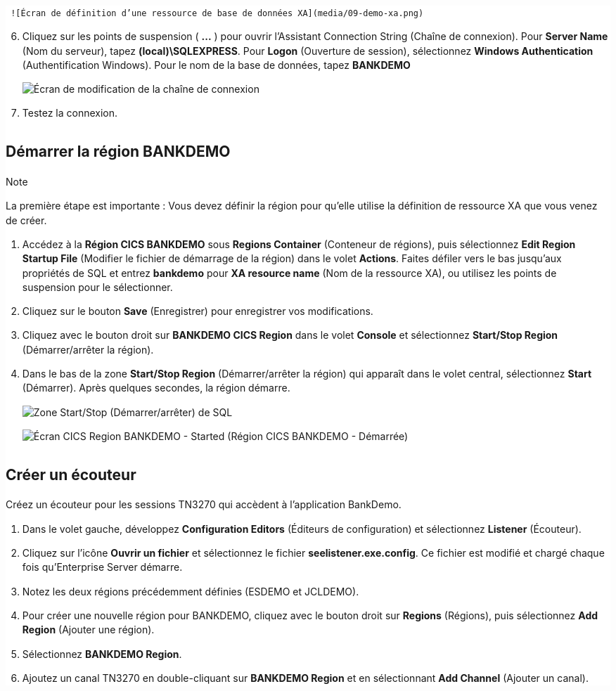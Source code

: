      ![Écran de définition d’une ressource de base de données XA](media/09-demo-xa.png)

6. Cliquez sur les points de suspension ( **...** ) pour ouvrir l’Assistant Connection String (Chaîne de connexion). Pour **Server Name** (Nom du serveur), tapez **(local)\\SQLEXPRESS**. Pour **Logon** (Ouverture de session), sélectionnez **Windows Authentication** (Authentification Windows). Pour le nom de la base de données, tapez **BANKDEMO**

     ![Écran de modification de la chaîne de connexion](media/10-demo-string.png)

7. Testez la connexion.

## <a name="start-the-bankdemo-region"></a>Démarrer la région BANKDEMO

> [!NOTE]
> La première étape est importante : Vous devez définir la région pour qu’elle utilise la définition de ressource XA que vous venez de créer.

1. Accédez à la **Région CICS BANKDEMO** sous **Regions Container** (Conteneur de régions), puis sélectionnez **Edit Region Startup File** (Modifier le fichier de démarrage de la région) dans le volet **Actions**. Faites défiler vers le bas jusqu’aux propriétés de SQL et entrez **bankdemo** pour **XA resource name** (Nom de la ressource XA), ou utilisez les points de suspension pour le sélectionner.

2. Cliquez sur le bouton **Save** (Enregistrer) pour enregistrer vos modifications.

3. Cliquez avec le bouton droit sur **BANKDEMO CICS Region** dans le volet **Console** et sélectionnez **Start/Stop Region** (Démarrer/arrêter la région).

4. Dans le bas de la zone **Start/Stop Region** (Démarrer/arrêter la région) qui apparaît dans le volet central, sélectionnez **Start** (Démarrer). Après quelques secondes, la région démarre.

     ![Zone Start/Stop (Démarrer/arrêter) de SQL](media/11-demo-sql.png)

     ![Écran CICS Region BANKDEMO - Started (Région CICS BANKDEMO - Démarrée)](media/12-demo-cics.png)

## <a name="create-a-listener"></a>Créer un écouteur

Créez un écouteur pour les sessions TN3270 qui accèdent à l’application BankDemo.

1. Dans le volet gauche, développez **Configuration Editors** (Éditeurs de configuration) et sélectionnez **Listener** (Écouteur).

2. Cliquez sur l’icône **Ouvrir un fichier** et sélectionnez le fichier **seelistener.exe.config**. Ce fichier est modifié et chargé chaque fois qu’Enterprise Server démarre.

3. Notez les deux régions précédemment définies (ESDEMO et JCLDEMO).

4. Pour créer une nouvelle région pour BANKDEMO, cliquez avec le bouton droit sur **Regions** (Régions), puis sélectionnez **Add Region** (Ajouter une région).

5. Sélectionnez **BANKDEMO Region**.

6. Ajoutez un canal TN3270 en double-cliquant sur **BANKDEMO Region** et en sélectionnant **Add Channel** (Ajouter un canal).
